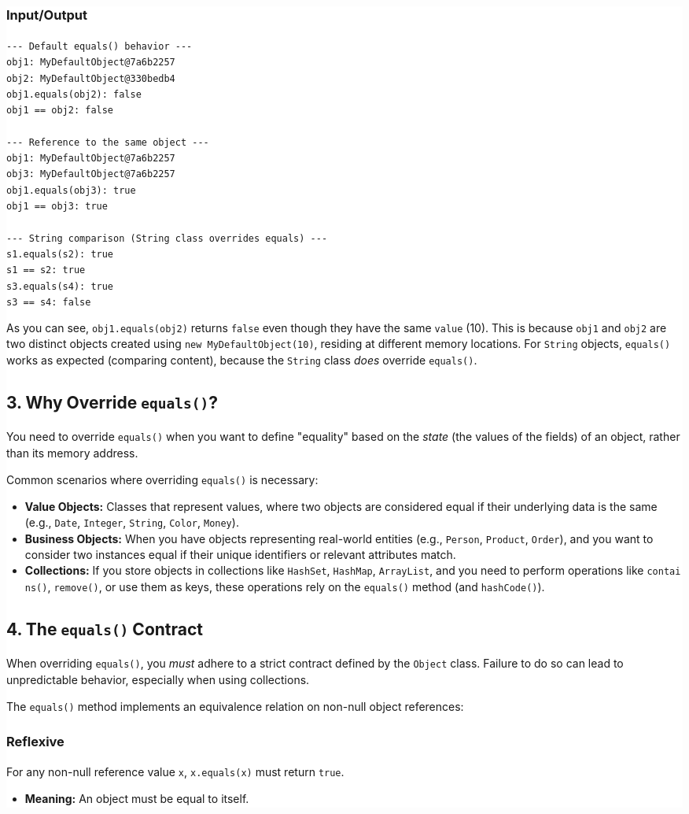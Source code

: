 ### Input/Output

```
--- Default equals() behavior ---
obj1: MyDefaultObject@7a6b2257
obj2: MyDefaultObject@330bedb4
obj1.equals(obj2): false
obj1 == obj2: false

--- Reference to the same object ---
obj1: MyDefaultObject@7a6b2257
obj3: MyDefaultObject@7a6b2257
obj1.equals(obj3): true
obj1 == obj3: true

--- String comparison (String class overrides equals) ---
s1.equals(s2): true
s1 == s2: true
s3.equals(s4): true
s3 == s4: false
```

As you can see, `obj1.equals(obj2)` returns `false` even though they have the same `value` (10). This is because `obj1` and `obj2` are two distinct objects created using `new MyDefaultObject(10)`, residing at different memory locations. For `String` objects, `equals()` works as expected (comparing content), because the `String` class *does* override `equals()`.

## 3. Why Override `equals()`?

You need to override `equals()` when you want to define "equality" based on the *state* (the values of the fields) of an object, rather than its memory address.

Common scenarios where overriding `equals()` is necessary:

*   **Value Objects:** Classes that represent values, where two objects are considered equal if their underlying data is the same (e.g., `Date`, `Integer`, `String`, `Color`, `Money`).
*   **Business Objects:** When you have objects representing real-world entities (e.g., `Person`, `Product`, `Order`), and you want to consider two instances equal if their unique identifiers or relevant attributes match.
*   **Collections:** If you store objects in collections like `HashSet`, `HashMap`, `ArrayList`, and you need to perform operations like `contains()`, `remove()`, or use them as keys, these operations rely on the `equals()` method (and `hashCode()`).

## 4. The `equals()` Contract

When overriding `equals()`, you *must* adhere to a strict contract defined by the `Object` class. Failure to do so can lead to unpredictable behavior, especially when using collections.

The `equals()` method implements an equivalence relation on non-null object references:

### Reflexive

For any non-null reference value `x`, `x.equals(x)` must return `true`.
*   **Meaning:** An object must be equal to itself.

